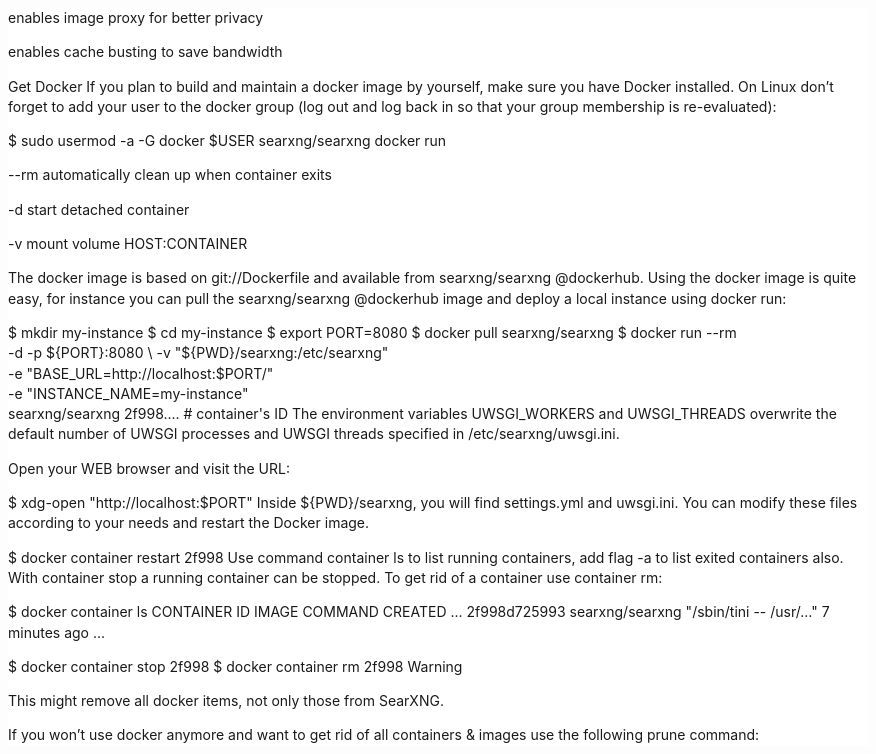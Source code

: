enables image proxy for better privacy

enables cache busting to save bandwidth

Get Docker
If you plan to build and maintain a docker image by yourself, make sure you have Docker installed. On Linux don’t forget to add your user to the docker group (log out and log back in so that your group membership is re-evaluated):

$ sudo usermod -a -G docker $USER
searxng/searxng
docker run

--rm automatically clean up when container exits

-d start detached container

-v mount volume HOST:CONTAINER

The docker image is based on git://Dockerfile and available from searxng/searxng @dockerhub. Using the docker image is quite easy, for instance you can pull the searxng/searxng @dockerhub image and deploy a local instance using docker run:

$ mkdir my-instance
$ cd my-instance
$ export PORT=8080
$ docker pull searxng/searxng
$ docker run --rm \
             -d -p ${PORT}:8080 \
             -v "${PWD}/searxng:/etc/searxng" \
             -e "BASE_URL=http://localhost:$PORT/" \
             -e "INSTANCE_NAME=my-instance" \
             searxng/searxng
2f998.... # container's ID
The environment variables UWSGI_WORKERS and UWSGI_THREADS overwrite the default number of UWSGI processes and UWSGI threads specified in /etc/searxng/uwsgi.ini.

Open your WEB browser and visit the URL:

$ xdg-open "http://localhost:$PORT"
Inside ${PWD}/searxng, you will find settings.yml and uwsgi.ini. You can modify these files according to your needs and restart the Docker image.

$ docker container restart 2f998
Use command container ls to list running containers, add flag -a to list exited containers also. With container stop a running container can be stopped. To get rid of a container use container rm:

$ docker container ls
CONTAINER ID   IMAGE             COMMAND                  CREATED         ...
2f998d725993   searxng/searxng   "/sbin/tini -- /usr/…"   7 minutes ago   ...

$ docker container stop 2f998
$ docker container rm 2f998
Warning

This might remove all docker items, not only those from SearXNG.

If you won’t use docker anymore and want to get rid of all containers & images use the following prune command:
